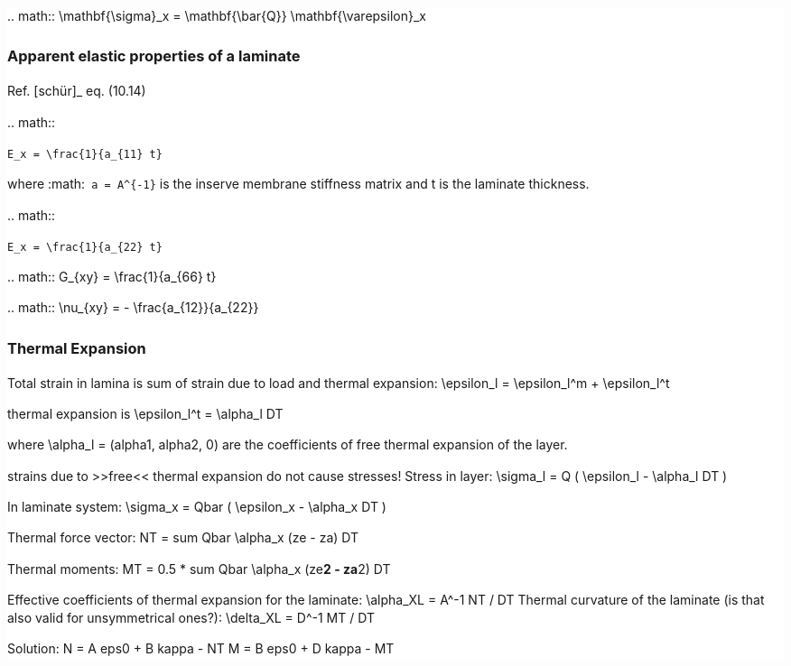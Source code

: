 .. math::
    \mathbf{\sigma}_x = \mathbf{\bar{Q}} \mathbf{\varepsilon}_x
    

### Apparent elastic properties of a laminate

Ref. [schür]_ eq. (10.14) 
 
.. math::
 
    E_x = \frac{1}{a_{11} t}
    
where :math:` a = A^{-1}` is the inserve membrane stiffness matrix 
and t is the laminate thickness.

        
.. math::
 
    E_x = \frac{1}{a_{22} t}
    
     
.. math::
    G_{xy} = \frac{1}{a_{66} t} 
    
.. math::
    \nu_{xy} = - \frac{a_{12}}{a_{22}} 
    
    
### Thermal Expansion

Total strain in lamina is sum of strain due to load and thermal expansion:
\epsilon_l = \epsilon_l^m + \epsilon_l^t

thermal expansion is
\epsilon_l^t = \alpha_l DT

where \alpha_l = (alpha1, alpha2, 0) are the coefficients of free thermal 
expansion of the layer. 

strains due to >>free<< thermal expansion do not cause stresses! 
Stress in layer:
\sigma_l = Q ( \epsilon_l - \alpha_l DT )

In laminate system:
\sigma_x = Qbar ( \epsilon_x - \alpha_x DT )

Thermal force vector:
NT = sum Qbar \alpha_x (ze - za) DT

Thermal moments:
MT = 0.5 * sum Qbar \alpha_x (ze**2 - za**2) DT

Effective coefficients of thermal expansion for the laminate:
\alpha_XL = A^-1 NT / DT
Thermal curvature of the laminate (is that also valid for unsymmetrical ones?):
\delta_XL = D^-1 MT / DT

Solution:
N = A eps0 + B kappa - NT
M = B eps0 + D kappa - MT
